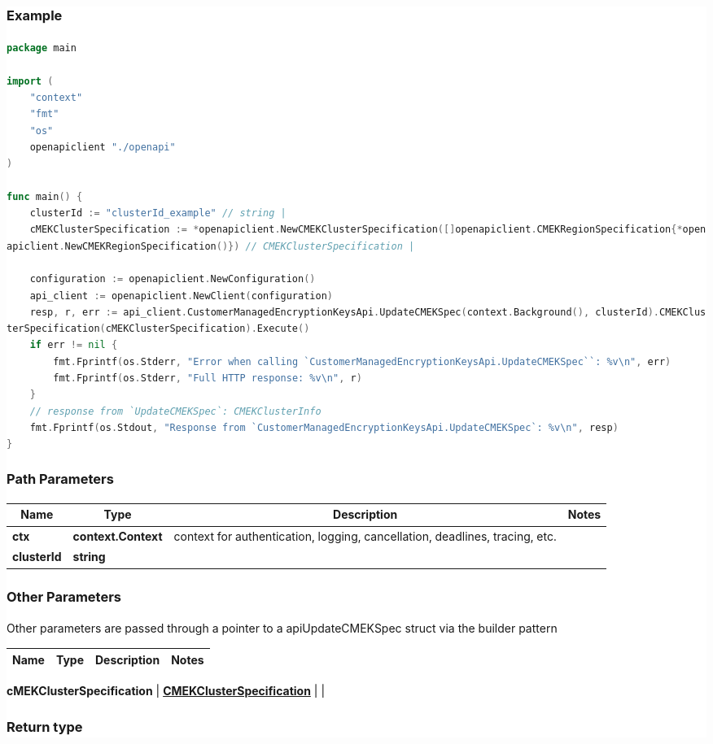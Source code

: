 
### Example

```go
package main

import (
    "context"
    "fmt"
    "os"
    openapiclient "./openapi"
)

func main() {
    clusterId := "clusterId_example" // string | 
    cMEKClusterSpecification := *openapiclient.NewCMEKClusterSpecification([]openapiclient.CMEKRegionSpecification{*openapiclient.NewCMEKRegionSpecification()}) // CMEKClusterSpecification | 

    configuration := openapiclient.NewConfiguration()
    api_client := openapiclient.NewClient(configuration)
    resp, r, err := api_client.CustomerManagedEncryptionKeysApi.UpdateCMEKSpec(context.Background(), clusterId).CMEKClusterSpecification(cMEKClusterSpecification).Execute()
    if err != nil {
        fmt.Fprintf(os.Stderr, "Error when calling `CustomerManagedEncryptionKeysApi.UpdateCMEKSpec``: %v\n", err)
        fmt.Fprintf(os.Stderr, "Full HTTP response: %v\n", r)
    }
    // response from `UpdateCMEKSpec`: CMEKClusterInfo
    fmt.Fprintf(os.Stdout, "Response from `CustomerManagedEncryptionKeysApi.UpdateCMEKSpec`: %v\n", resp)
}
```

### Path Parameters


Name | Type | Description  | Notes
------------- | ------------- | ------------- | -------------
**ctx** | **context.Context** | context for authentication, logging, cancellation, deadlines, tracing, etc.
**clusterId** | **string** |  | 

### Other Parameters

Other parameters are passed through a pointer to a apiUpdateCMEKSpec struct via the builder pattern


Name | Type | Description  | Notes
------------- | ------------- | ------------- | -------------

 **cMEKClusterSpecification** | [**CMEKClusterSpecification**](CMEKClusterSpecification.md) |  | 

### Return type
